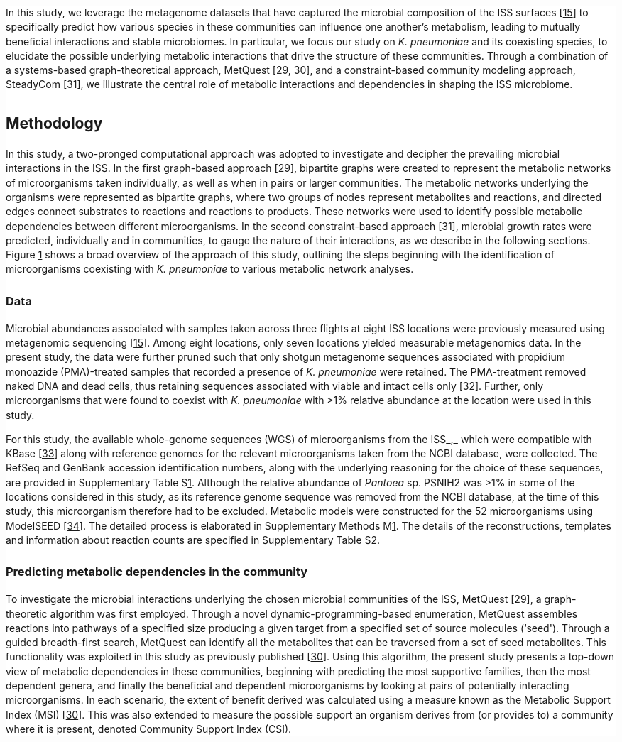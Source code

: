 In this study, we leverage the metagenome datasets that have captured the microbial composition of the ISS surfaces \[[15](#CR15)\] to specifically predict how various species in these communities can influence one another’s metabolism, leading to mutually beneficial interactions and stable microbiomes. In particular, we focus our study on _K. pneumoniae_ and its coexisting species, to elucidate the possible underlying metabolic interactions that drive the structure of these communities. Through a combination of a systems-based graph-theoretical approach, MetQuest \[[29](#CR29), [30](#CR30)\], and a constraint-based community modeling approach, SteadyCom \[[31](#CR31)\], we illustrate the central role of metabolic interactions and dependencies in shaping the ISS microbiome.

## Methodology

In this study, a two-pronged computational approach was adopted to investigate and decipher the prevailing microbial interactions in the ISS. In the first graph-based approach \[[29](#CR29)\], bipartite graphs were created to represent the metabolic networks of microorganisms taken individually, as well as when in pairs or larger communities. The metabolic networks underlying the organisms were represented as bipartite graphs, where two groups of nodes represent metabolites and reactions, and directed edges connect substrates to reactions and reactions to products. These networks were used to identify possible metabolic dependencies between different microorganisms. In the second constraint-based approach \[[31](#CR31)\], microbial growth rates were predicted, individually and in communities, to gauge the nature of their interactions, as we describe in the following sections. Figure [1](#Fig1) shows a broad overview of the approach of this study, outlining the steps beginning with the identification of microorganisms coexisting with _K. pneumoniae_ to various metabolic network analyses.

### Data

Microbial abundances associated with samples taken across three flights at eight ISS locations were previously measured using metagenomic sequencing \[[15](#CR15)\]. Among eight locations, only seven locations yielded measurable metagenomics data. In the present study, the data were further pruned such that only shotgun metagenome sequences associated with propidium monoazide (PMA)-treated samples that recorded a presence of _K. pneumoniae_ were retained. The PMA-treatment removed naked DNA and dead cells, thus retaining sequences associated with viable and intact cells only \[[32](#CR32)\]. Further, only microorganisms that were found to coexist with _K. pneumoniae_ with >1% relative abundance at the location were used in this study.

For this study, the available whole-genome sequences (WGS) of microorganisms from the ISS_,_ which were compatible with KBase \[[33](#CR33)\] along with reference genomes for the relevant microorganisms taken from the NCBI database, were collected. The RefSeq and GenBank accession identification numbers, along with the underlying reasoning for the choice of these sequences, are provided in Supplementary Table S[1](#MOESM8). Although the relative abundance of _Pantoea_ sp. PSNIH2 was >1% in some of the locations considered in this study, as its reference genome sequence was removed from the NCBI database, at the time of this study, this microorganism therefore had to be excluded. Metabolic models were constructed for the 52 microorganisms using ModelSEED \[[34](#CR34)\]. The detailed process is elaborated in Supplementary Methods M[1](#MOESM1). The details of the reconstructions, templates and information about reaction counts are specified in Supplementary Table S[2](#MOESM8).

### Predicting metabolic dependencies in the community

To investigate the microbial interactions underlying the chosen microbial communities of the ISS, MetQuest \[[29](#CR29)\], a graph-theoretic algorithm was first employed. Through a novel dynamic-programming-based enumeration, MetQuest assembles reactions into pathways of a specified size producing a given target from a specified set of source molecules (‘seed'). Through a guided breadth-first search, MetQuest can identify all the metabolites that can be traversed from a set of seed metabolites. This functionality was exploited in this study as previously published \[[30](#CR30)\]. Using this algorithm, the present study presents a top-down view of metabolic dependencies in these communities, beginning with predicting the most supportive families, then the most dependent genera, and finally the beneficial and dependent microorganisms by looking at pairs of potentially interacting microorganisms. In each scenario, the extent of benefit derived was calculated using a measure known as the Metabolic Support Index (MSI) \[[30](#CR30)\]. This was also extended to measure the possible support an organism derives from (or provides to) a community where it is present, denoted Community Support Index (CSI).
